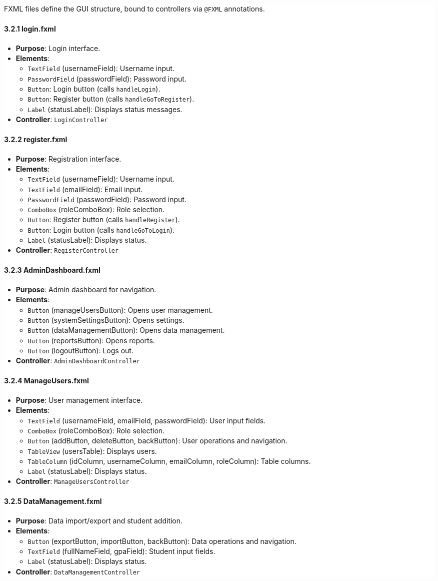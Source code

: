 FXML files define the GUI structure, bound to controllers via `@FXML` annotations.

#### 3.2.1 login.fxml
- **Purpose**: Login interface.
- **Elements**:
  - `TextField` (usernameField): Username input.
  - `PasswordField` (passwordField): Password input.
  - `Button`: Login button (calls `handleLogin`).
  - `Button`: Register button (calls `handleGoToRegister`).
  - `Label` (statusLabel): Displays status messages.
- **Controller**: `LoginController`

#### 3.2.2 register.fxml
- **Purpose**: Registration interface.
- **Elements**:
  - `TextField` (usernameField): Username input.
  - `TextField` (emailField): Email input.
  - `PasswordField` (passwordField): Password input.
  - `ComboBox` (roleComboBox): Role selection.
  - `Button`: Register button (calls `handleRegister`).
  - `Button`: Login button (calls `handleGoToLogin`).
  - `Label` (statusLabel): Displays status.
- **Controller**: `RegisterController`

#### 3.2.3 AdminDashboard.fxml
- **Purpose**: Admin dashboard for navigation.
- **Elements**:
  - `Button` (manageUsersButton): Opens user management.
  - `Button` (systemSettingsButton): Opens settings.
  - `Button` (dataManagementButton): Opens data management.
  - `Button` (reportsButton): Opens reports.
  - `Button` (logoutButton): Logs out.
- **Controller**: `AdminDashboardController`

#### 3.2.4 ManageUsers.fxml
- **Purpose**: User management interface.
- **Elements**:
  - `TextField` (usernameField, emailField, passwordField): User input fields.
  - `ComboBox` (roleComboBox): Role selection.
  - `Button` (addButton, deleteButton, backButton): User operations and navigation.
  - `TableView` (usersTable): Displays users.
  - `TableColumn` (idColumn, usernameColumn, emailColumn, roleColumn): Table columns.
  - `Label` (statusLabel): Displays status.
- **Controller**: `ManageUsersController`

#### 3.2.5 DataManagement.fxml
- **Purpose**: Data import/export and student addition.
- **Elements**:
  - `Button` (exportButton, importButton, backButton): Data operations and navigation.
  - `TextField` (fullNameField, gpaField): Student input fields.
  - `Label` (statusLabel): Displays status.
- **Controller**: `DataManagementController`
